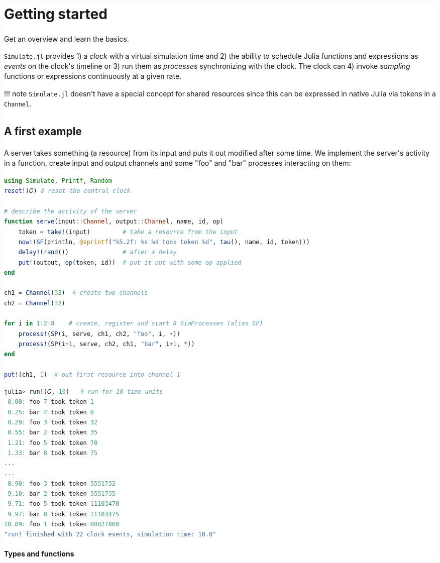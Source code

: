 # Getting started

Get an overview and learn the basics.

`Simulate.jl` provides 1) a *clock* with a virtual simulation time and 2) the ability to schedule Julia functions and expressions as *events* on the clock's timeline or 3) run them as *processes* synchronizing with the clock. The clock can 4) invoke *sampling* functions or expressions continuously at a given rate.

!!! note
    `Simulate.jl` doesn't have a special concept for shared resources since this
    can be expressed in native Julia via tokens in a `Channel`.

## A first example

A server takes something (a resource) from its input and puts it out modified after some time. We implement the server's activity in a function, create input and output channels and some "foo" and "bar" processes interacting on them:  

```julia
using Simulate, Printf, Random
reset!(𝐶) # reset the central clock

# describe the activity of the server
function serve(input::Channel, output::Channel, name, id, op)
    token = take!(input)         # take a resource from the input
    now!(SF(println, @sprintf("%5.2f: %s %d took token %d", tau(), name, id, token)))
    delay!(rand())               # after a delay
    put!(output, op(token, id))  # put it out with some op applied
end

ch1 = Channel(32)  # create two channels
ch2 = Channel(32)

for i in 1:2:8    # create, register and start 8 SimProcesses (alias SP)
    process!(SP(i, serve, ch1, ch2, "foo", i, +))
    process!(SP(i+1, serve, ch2, ch1, "bar", i+1, *))
end

put!(ch1, 1)  # put first resource into channel 1
```
```julia
julia> run!(𝐶, 10)   # run for 10 time units
 0.00: foo 7 took token 1
 0.25: bar 4 took token 8
 0.29: foo 3 took token 32
 0.55: bar 2 took token 35
 1.21: foo 5 took token 70
 1.33: bar 8 took token 75
...
...
 8.90: foo 3 took token 5551732
 9.10: bar 2 took token 5551735
 9.71: foo 5 took token 11103470
 9.97: bar 8 took token 11103475
10.09: foo 1 took token 88827800
"run! finished with 22 clock events, simulation time: 10.0"
```
#### Types and functions
